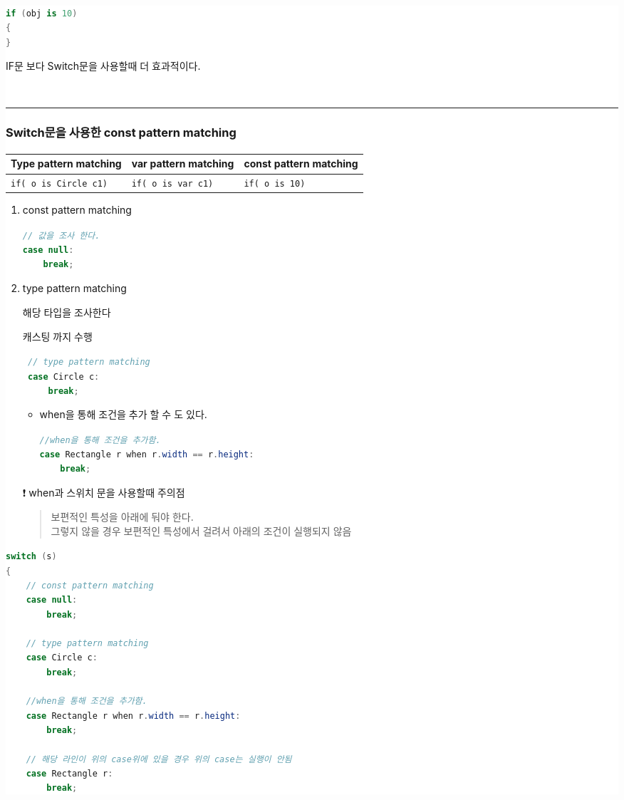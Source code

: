 ```C#
if (obj is 10)
{
}
```

IF문 보다 Switch문을 사용할때 더 효과적이다.

<br>

---

### Switch문을 사용한 const pattern matching

| Type pattern matching | var pattern matching | const pattern matching |
| --------------------- | -------------------- | ---------------------- |
| `if( o is Circle c1)` | `if( o is var c1)`   | `if( o is 10)`         |

1.  const pattern matching

    ```C#
    // 값을 조사 한다.
    case null:
        break;
    ```

2.  type pattern matching

    해당 타입을 조사한다

    캐스팅 까지 수행

    ```C#
     // type pattern matching
     case Circle c:
         break;
    ```

    - when을 통해 조건을 추가 할 수 도 있다.

      ```C#
      //when을 통해 조건을 추가함.
      case Rectangle r when r.width == r.height:
          break;
      ```

    ❗ when과 스위치 문을 사용할때 주의점

    > 보편적인 특성을 아래에 둬야 한다.<br>
    > 그렇지 않을 경우 보편적인 특성에서 걸려서 아래의 조건이 실행되지 않음

```C#
switch (s)
{
    // const pattern matching
    case null:
        break;

    // type pattern matching
    case Circle c:
        break;

    //when을 통해 조건을 추가함.
    case Rectangle r when r.width == r.height:
        break;

    // 해당 라인이 위의 case위에 있을 경우 위의 case는 실행이 안됨
    case Rectangle r:
        break;

```
